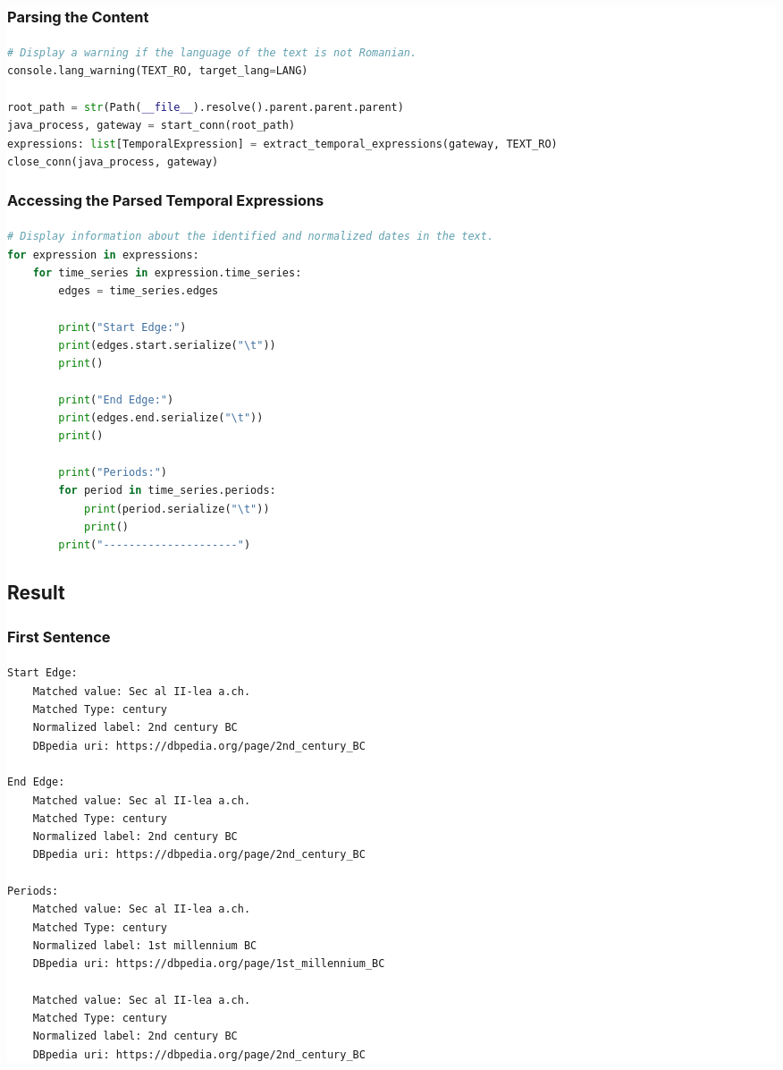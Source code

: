 ### Parsing the Content
```python
# Display a warning if the language of the text is not Romanian.
console.lang_warning(TEXT_RO, target_lang=LANG)

root_path = str(Path(__file__).resolve().parent.parent.parent)
java_process, gateway = start_conn(root_path)
expressions: list[TemporalExpression] = extract_temporal_expressions(gateway, TEXT_RO)
close_conn(java_process, gateway)
```

### Accessing the Parsed Temporal Expressions
```python
# Display information about the identified and normalized dates in the text.
for expression in expressions:
    for time_series in expression.time_series:
        edges = time_series.edges

        print("Start Edge:")
        print(edges.start.serialize("\t"))
        print()

        print("End Edge:")
        print(edges.end.serialize("\t"))
        print()

        print("Periods:")
        for period in time_series.periods:
            print(period.serialize("\t"))
            print()
        print("---------------------")
```

## Result
### First Sentence
```text
Start Edge:
	Matched value: Sec al II-lea a.ch.
	Matched Type: century
	Normalized label: 2nd century BC
	DBpedia uri: https://dbpedia.org/page/2nd_century_BC

End Edge:
	Matched value: Sec al II-lea a.ch.
	Matched Type: century
	Normalized label: 2nd century BC
	DBpedia uri: https://dbpedia.org/page/2nd_century_BC

Periods:
	Matched value: Sec al II-lea a.ch.
	Matched Type: century
	Normalized label: 1st millennium BC
	DBpedia uri: https://dbpedia.org/page/1st_millennium_BC

	Matched value: Sec al II-lea a.ch.
	Matched Type: century
	Normalized label: 2nd century BC
	DBpedia uri: https://dbpedia.org/page/2nd_century_BC
```
